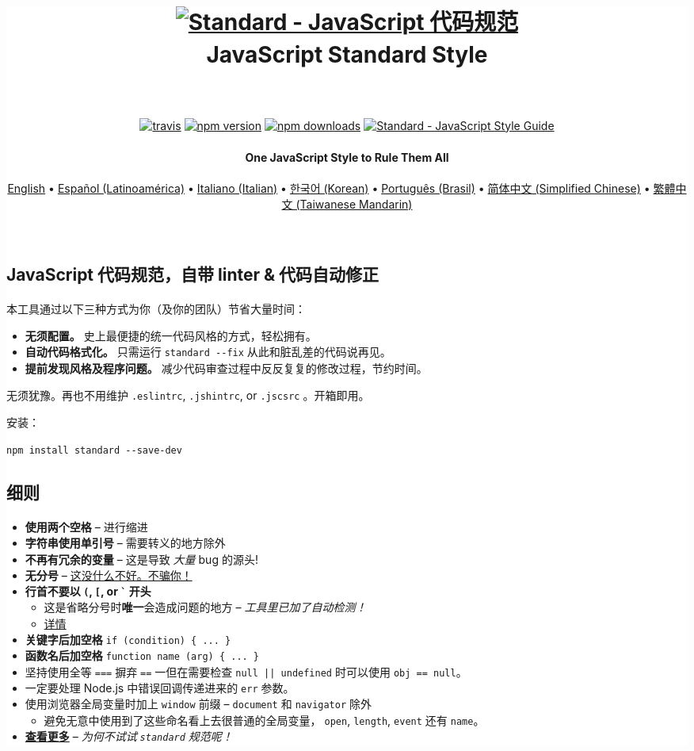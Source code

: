 <h1 align="center">
  <a href="https://standardjs.com"><img src="https://cdn.jsdelivr.net/gh/standard/standard/sticker.svg" alt="Standard - JavaScript 代码规范" width="200"></a>
  <br>
  JavaScript Standard Style
  <br>
  <br>
</h1>

<p align="center">
  <a href="https://travis-ci.org/standard/standard"><img src="https://img.shields.io/travis/standard/standard/master.svg" alt="travis"></a>
  <a href="https://www.npmjs.com/package/standard"><img src="https://img.shields.io/npm/v/standard.svg" alt="npm version"></a>
  <a href="https://www.npmjs.com/package/eslint-config-standard"><img src="https://img.shields.io/npm/dm/eslint-config-standard.svg" alt="npm downloads"></a>
  <a href="https://standardjs.com"><img src="https://img.shields.io/badge/code_style-standard-brightgreen.svg" alt="Standard - JavaScript Style Guide"></a>
</p>

<h4 align="center">One JavaScript Style to Rule Them All</h4>

<p align="center">
  <a href="README-en.md">English</a> •
  <a href="README-esla.md">Español (Latinoamérica)</a> •
  <a href="README-iteu.md">Italiano (Italian)</a> •
  <a href="README-kokr.md">한국어 (Korean)</a> •
  <a href="README-ptbr.md">Português (Brasil)</a> •
  <a href="README-zhcn.md">简体中文 (Simplified Chinese)</a> •
  <a href="README-zhtw.md">繁體中文 (Taiwanese Mandarin)</a>
</p>

<br>

## JavaScript 代码规范，自带 linter & 代码自动修正

本工具通过以下三种方式为你（及你的团队）节省大量时间：

- **无须配置。** 史上最便捷的统一代码风格的方式，轻松拥有。
- **自动代码格式化。** 只需运行 `standard --fix` 从此和脏乱差的代码说再见。
- **提前发现风格及程序问题。** 减少代码审查过程中反反复复的修改过程，节约时间。

无须犹豫。再也不用维护 `.eslintrc`, `.jshintrc`, or `.jscsrc` 。开箱即用。

安装：

```
npm install standard --save-dev
```

## 细则

- **使用两个空格** – 进行缩进
- **字符串使用单引号** – 需要转义的地方除外
- **不再有冗余的变量** – 这是导致 *大量* bug 的源头!
- **无分号** – [这][1][没什么不好。][2][不骗你！][3]
- **行首不要以 `(`, `[`, or `` ` `` 开头**
  - 这是省略分号时**唯一**会造成问题的地方 – *工具里已加了自动检测！*
  - [详情][4]
- **关键字后加空格** `if (condition) { ... }`
- **函数名后加空格** `function name (arg) { ... }`
- 坚持使用全等 `===` 摒弃 `==` 一但在需要检查 `null || undefined` 时可以使用 `obj == null`。
- 一定要处理 Node.js 中错误回调传递进来的 `err` 参数。
- 使用浏览器全局变量时加上 `window` 前缀 – `document` 和 `navigator` 除外
  - 避免无意中使用到了这些命名看上去很普通的全局变量， `open`, `length`,
    `event` 还有 `name`。
- **[查看更多][5]** – *为何不试试 `standard` 规范呢！*


[1]: http://blog.izs.me/post/2353458699/an-open-letter-to-javascript-leaders-regarding
[2]: http://inimino.org/~inimino/blog/javascript_semicolons
[3]: https://www.youtube.com/watch?v=gsfbh17Ax9I
[4]: RULES-zhcn.md#semicolons
[5]: RULES-zhcn.md#javascript-standard-style
[sublime-1]: https://packagecontrol.io/
[sublime-2]: http://www.sublimelinter.com/en/latest/
[sublime-3]: https://packagecontrol.io/packages/SublimeLinter-contrib-standard
[sublime-4]: https://packagecontrol.io/packages/StandardFormat
[atom-1]: https://atom.io/packages/linter-js-standard
[atom-2]: https://atom.io/packages/standard-formatter
[atom-3]: https://atom.io/packages/standardjs-snippets
[vscode-1]: https://marketplace.visualstudio.com/items/chenxsan.vscode-standardjs
[vscode-2]: https://marketplace.visualstudio.com/items?itemName=capaj.vscode-standardjs-snippets
[vscode-3]: https://marketplace.visualstudio.com/items/TimonVS.ReactSnippetsStandard
[vim-1]: https://github.com/scrooloose/syntastic
[emacs-1]: http://www.flycheck.org
[emacs-2]: http://www.flycheck.org/en/latest/user/installation.html
[brackets-1]: https://github.com/ishamf/brackets-standard/
[webstorm-1]: docs/webstorm.md
[bikeshedding]: https://www.freebsd.org/doc/en/books/faq/misc.html#bikeshed-painting